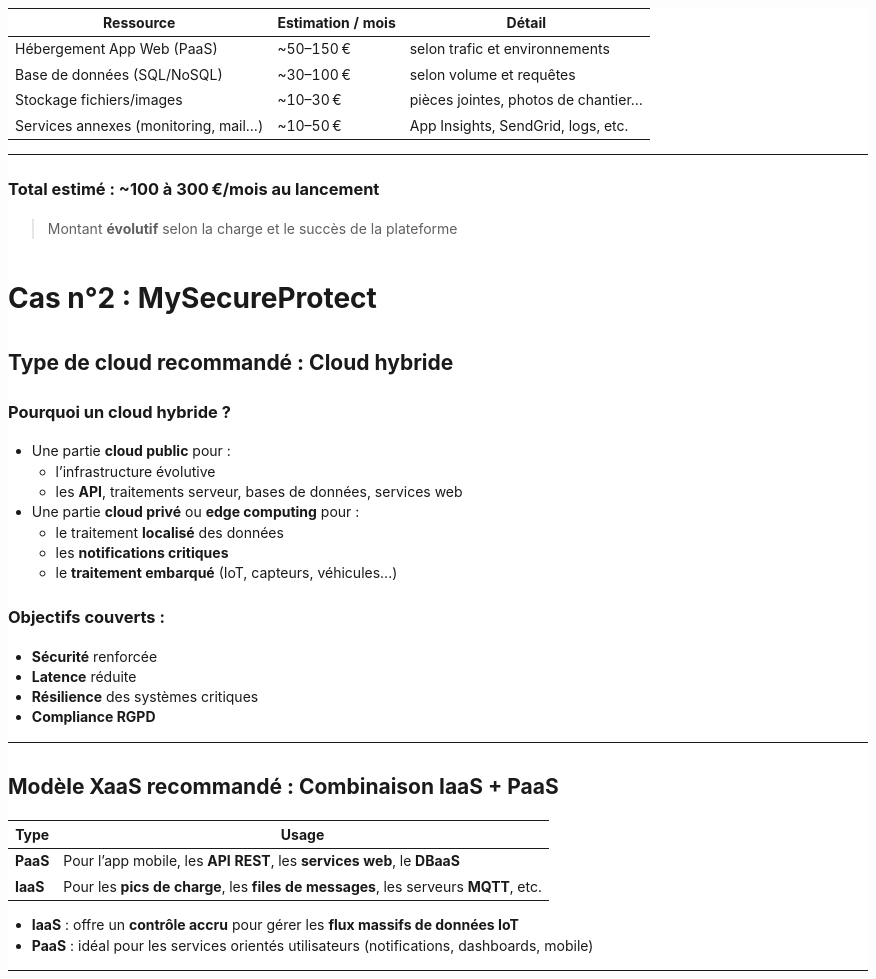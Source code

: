| Ressource                      | Estimation / mois | Détail                                      |
|-------------------------------|-------------------|---------------------------------------------|
| Hébergement App Web (PaaS)    | ~50–150 €         | selon trafic et environnements              |
| Base de données (SQL/NoSQL)   | ~30–100 €         | selon volume et requêtes                    |
| Stockage fichiers/images      | ~10–30 €          | pièces jointes, photos de chantier…         |
| Services annexes (monitoring, mail…) | ~10–50 €  | App Insights, SendGrid, logs, etc.          |

---

###  **Total estimé** : **~100 à 300 €/mois** au lancement  
> Montant **évolutif** selon la charge et le succès de la plateforme


#  Cas n°2 : MySecureProtect

##  Type de cloud recommandé : **Cloud hybride**

### Pourquoi un cloud hybride ?
- Une partie **cloud public** pour :
  - l’infrastructure évolutive
  - les **API**, traitements serveur, bases de données, services web
- Une partie **cloud privé** ou **edge computing** pour :
  - le traitement **localisé** des données
  - les **notifications critiques**
  - le **traitement embarqué** (IoT, capteurs, véhicules...)

### Objectifs couverts :
- **Sécurité** renforcée
- **Latence** réduite
- **Résilience** des systèmes critiques
- **Compliance RGPD**

---

##  Modèle XaaS recommandé : **Combinaison IaaS + PaaS**

| Type   | Usage                                                                 |
|--------|------------------------------------------------------------------------|
| **PaaS** | Pour l’app mobile, les **API REST**, les **services web**, le **DBaaS** |
| **IaaS** | Pour les **pics de charge**, les **files de messages**, les serveurs **MQTT**, etc. |

- **IaaS** : offre un **contrôle accru** pour gérer les **flux massifs de données IoT**  
- **PaaS** : idéal pour les services orientés utilisateurs (notifications, dashboards, mobile)

---
